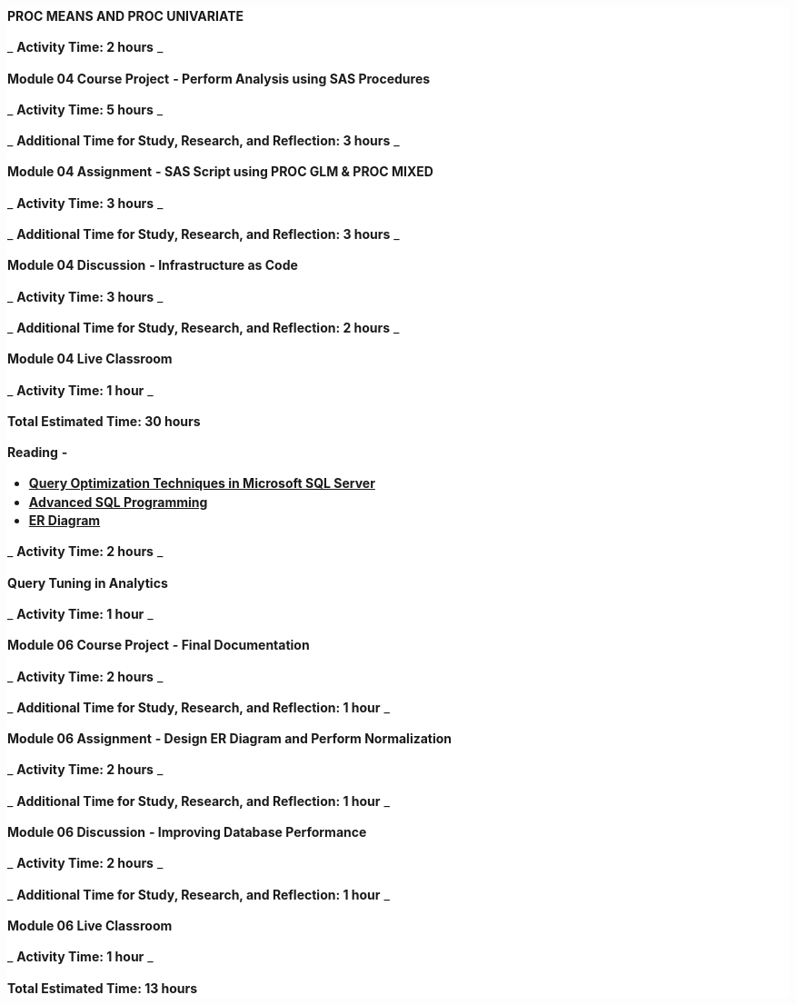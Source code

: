 **PROC MEANS AND PROC UNIVARIATE**

_ **Activity Time: 2 hours** _

**Module 04 Course Project**  **- Perform Analysis using SAS Procedures**

_ **Activity Time: 5 hours** _

_ **Additional Time for Study, Research, and Reflection: 3 hours** _

**Module 04 Assignment**  **- SAS Script using PROC GLM &amp; PROC MIXED**

_ **Activity Time: 3 hours** _

_ **Additional Time for Study, Research, and Reflection: 3 hours** _

**Module 04 Discussion**  **- Infrastructure as Code**

_ **Activity Time: 3 hours** _

_ **Additional Time for Study, Research, and Reflection: 2 hours** _

**Module 04 Live Classroom**

_ **Activity Time: 1 hour** _

**Total Estimated Time: 30 hours**

**Reading**  **-**

- [**Query Optimization Techniques in Microsoft SQL Server**](http://search.ebscohost.com/login.aspx?authtype=ip,shib&amp;custid=s9076023&amp;groupid=main&amp;direct=true&amp;db=iih&amp;AN=108773855&amp;site=ehost-live&amp;scope=site)
- [**Advanced SQL Programming**](http://search.ebscohost.com/login.aspx?authtype=ip,shib&amp;custid=s9076023&amp;groupid=main&amp;direct=true&amp;db=nlebk&amp;AN=345002&amp;site=ehost-live&amp;scope=site)
- [**ER Diagram**](http://search.ebscohost.com/login.aspx?authtype=ip,shib&amp;custid=s9076023&amp;groupid=main&amp;direct=true&amp;db=iih&amp;AN=92723614&amp;site=ehost-live&amp;scope=site)

_ **Activity Time: 2 hours** _

**Query Tuning in Analytics**

_ **Activity Time: 1 hour** _

**Module 06 Course Project**  **- Final Documentation**

_ **Activity Time: 2 hours** _

_ **Additional Time for Study, Research, and Reflection: 1 hour** _

**Module 06 Assignment**  **- Design ER Diagram and Perform Normalization**

_ **Activity Time: 2 hours** _

_ **Additional Time for Study, Research, and Reflection: 1 hour** _

**Module 06 Discussion**  **- Improving Database Performance**

_ **Activity Time: 2 hours** _

_ **Additional Time for Study, Research, and Reflection: 1 hour** _

**Module 06 Live Classroom**

_ **Activity Time: 1 hour** _

**Total Estimated Time: 13 hours**